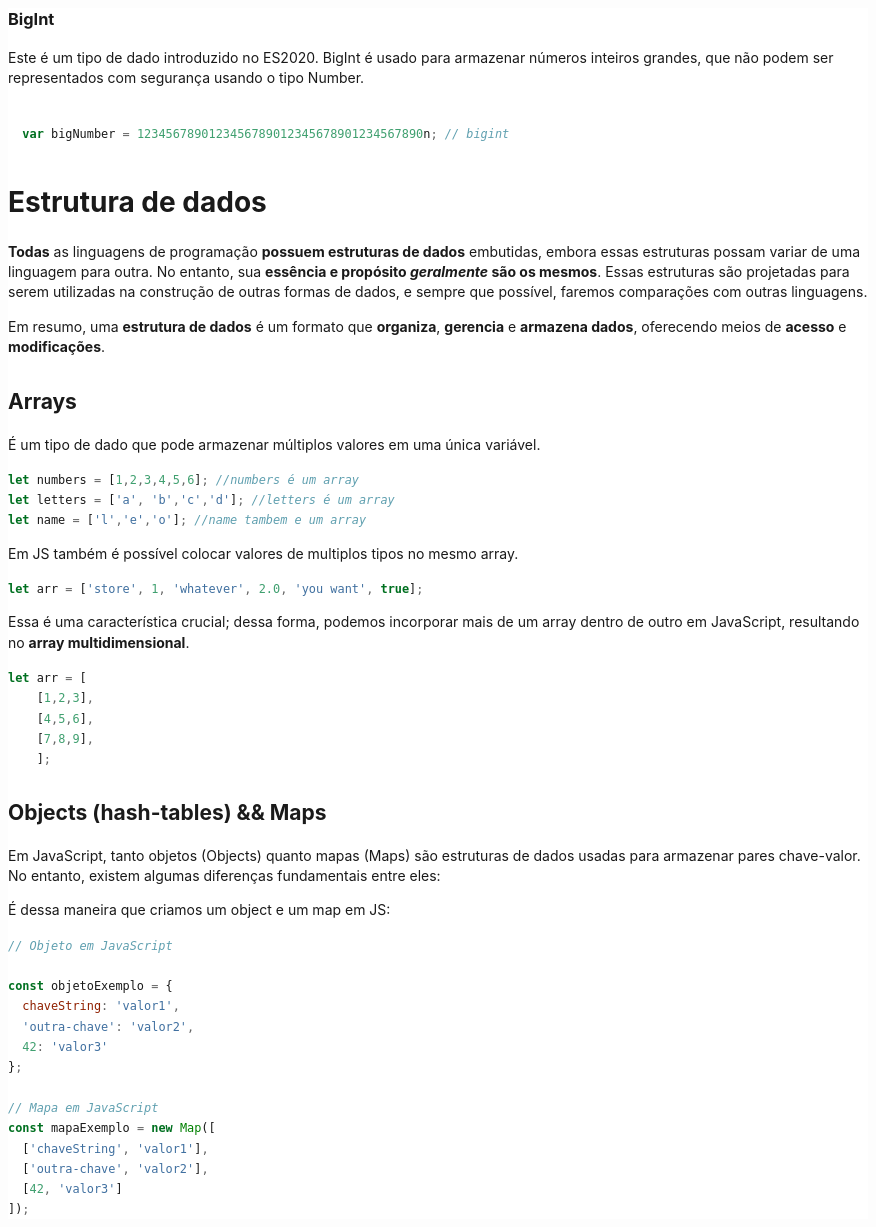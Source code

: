  ### BigInt

 Este é um tipo de dado introduzido no ES2020. BigInt é usado para armazenar números inteiros grandes, que não podem ser representados com segurança usando o tipo Number.

```javascript

  var bigNumber = 1234567890123456789012345678901234567890n; // bigint

```

# Estrutura de dados

__Todas__ as linguagens de programação __possuem estruturas de dados__ embutidas, embora essas estruturas possam variar de uma linguagem para outra. No entanto, sua __essência e propósito _geralmente_ são os mesmos__. Essas estruturas são projetadas para serem utilizadas na construção de outras formas de dados, e sempre que possível, faremos comparações com outras linguagens.

Em resumo, uma __estrutura de dados__ é um formato que __organiza__, __gerencia__ e __armazena dados__, oferecendo meios de __acesso__ e __modificações__.

## Arrays

É um tipo de dado que pode armazenar múltiplos valores em uma única variável.

```javascript 
let numbers = [1,2,3,4,5,6]; //numbers é um array
let letters = ['a', 'b','c','d']; //letters é um array 
let name = ['l','e','o']; //name tambem e um array
```
Em JS também é possível colocar valores de multiplos tipos no mesmo array.

```javascript 
let arr = ['store', 1, 'whatever', 2.0, 'you want', true];
```

Essa é uma característica crucial; dessa forma, podemos incorporar mais de um array dentro de outro em JavaScript, resultando no __array multidimensional__.

```javascript
let arr = [
    [1,2,3],
    [4,5,6],
    [7,8,9],
    ];
```
## Objects (hash-tables) && Maps

Em JavaScript, tanto objetos (Objects) quanto mapas (Maps) são estruturas de dados usadas para armazenar pares chave-valor. No entanto, existem algumas diferenças fundamentais entre eles:

É dessa maneira que criamos um object e um map em JS:
```javascript
// Objeto em JavaScript

const objetoExemplo = {
  chaveString: 'valor1',
  'outra-chave': 'valor2',
  42: 'valor3'
};

// Mapa em JavaScript
const mapaExemplo = new Map([
  ['chaveString', 'valor1'],
  ['outra-chave', 'valor2'],
  [42, 'valor3']
]);
```